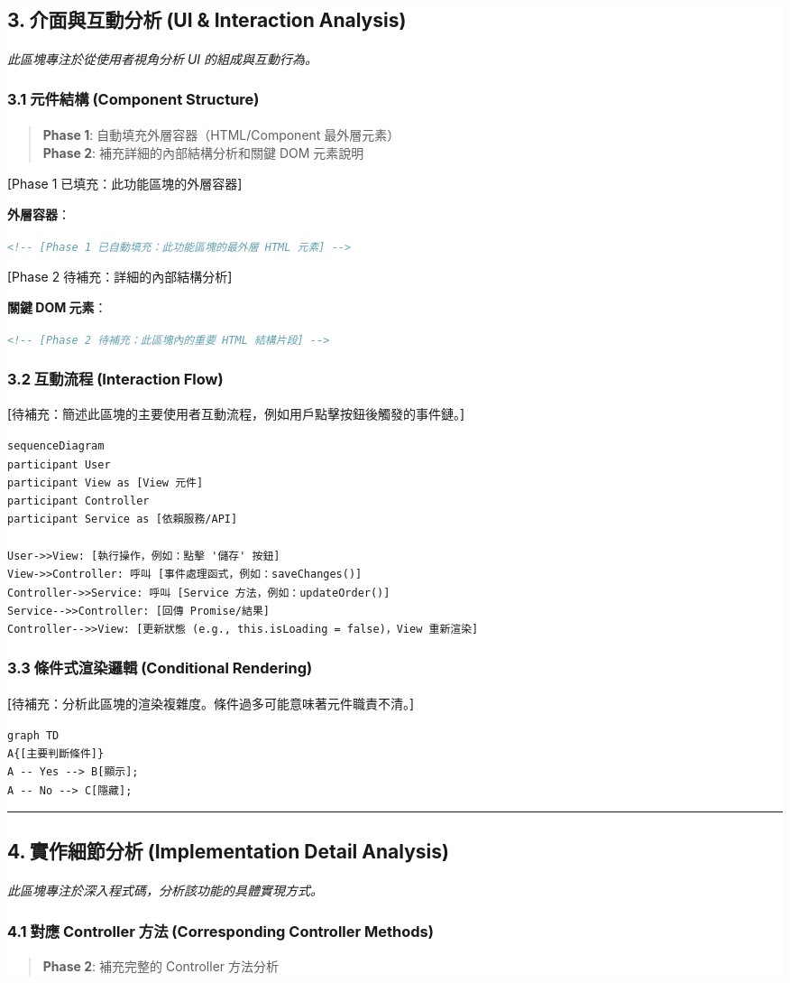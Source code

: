 ## 3. 介面與互動分析 (UI & Interaction Analysis)
*此區塊專注於從使用者視角分析 UI 的組成與互動行為。*

### 3.1 元件結構 (Component Structure)
> **Phase 1**: 自動填充外層容器（HTML/Component 最外層元素）  
> **Phase 2**: 補充詳細的內部結構分析和關鍵 DOM 元素說明

[Phase 1 已填充：此功能區塊的外層容器]

**外層容器**：
```html
<!-- [Phase 1 已自動填充：此功能區塊的最外層 HTML 元素] -->
```

[Phase 2 待補充：詳細的內部結構分析]

**關鍵 DOM 元素**：
```html
<!-- [Phase 2 待補充：此區塊內的重要 HTML 結構片段] -->
```

### 3.2 互動流程 (Interaction Flow)
[待補充：簡述此區塊的主要使用者互動流程，例如用戶點擊按鈕後觸發的事件鏈。]

```mermaid
sequenceDiagram
participant User
participant View as [View 元件]
participant Controller
participant Service as [依賴服務/API]

User->>View: [執行操作，例如：點擊 '儲存' 按鈕]
View->>Controller: 呼叫 [事件處理函式，例如：saveChanges()]
Controller->>Service: 呼叫 [Service 方法，例如：updateOrder()]
Service-->>Controller: [回傳 Promise/結果]
Controller-->>View: [更新狀態 (e.g., this.isLoading = false)，View 重新渲染]
```

### 3.3 條件式渲染邏輯 (Conditional Rendering)
[待補充：分析此區塊的渲染複雜度。條件過多可能意味著元件職責不清。] 
```mermaid
graph TD
A{[主要判斷條件]}
A -- Yes --> B[顯示];
A -- No --> C[隱藏];
```

---

## 4. 實作細節分析 (Implementation Detail Analysis)
*此區塊專注於深入程式碼，分析該功能的具體實現方式。*

### 4.1 對應 Controller 方法 (Corresponding Controller Methods)
> **Phase 2**: 補充完整的 Controller 方法分析
